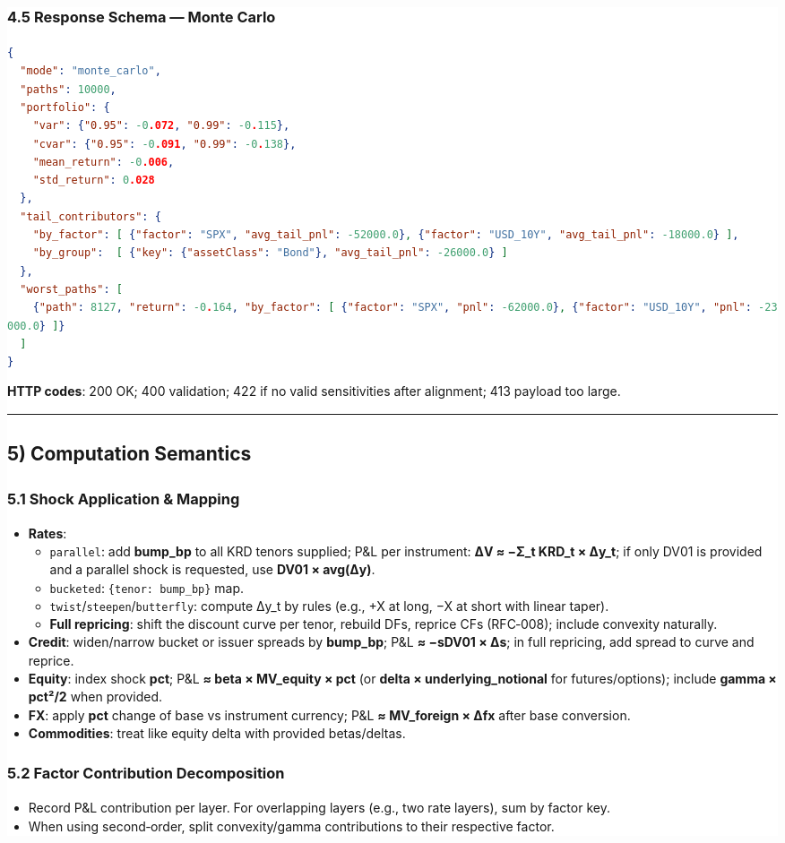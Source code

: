 ### 4.5 Response Schema — Monte Carlo
```json
{
  "mode": "monte_carlo",
  "paths": 10000,
  "portfolio": {
    "var": {"0.95": -0.072, "0.99": -0.115},
    "cvar": {"0.95": -0.091, "0.99": -0.138},
    "mean_return": -0.006,
    "std_return": 0.028
  },
  "tail_contributors": {
    "by_factor": [ {"factor": "SPX", "avg_tail_pnl": -52000.0}, {"factor": "USD_10Y", "avg_tail_pnl": -18000.0} ],
    "by_group":  [ {"key": {"assetClass": "Bond"}, "avg_tail_pnl": -26000.0} ]
  },
  "worst_paths": [
    {"path": 8127, "return": -0.164, "by_factor": [ {"factor": "SPX", "pnl": -62000.0}, {"factor": "USD_10Y", "pnl": -23000.0} ]}
  ]
}
```

**HTTP codes**: 200 OK; 400 validation; 422 if no valid sensitivities after alignment; 413 payload too large.

---

## 5) Computation Semantics
### 5.1 Shock Application & Mapping
- **Rates**:
  - `parallel`: add **bump_bp** to all KRD tenors supplied; P&L per instrument: **ΔV ≈ −Σ_t KRD_t × Δy_t**; if only DV01 is provided and a parallel shock is requested, use **DV01 × avg(Δy)**.  
  - `bucketed`: `{tenor: bump_bp}` map.  
  - `twist`/`steepen`/`butterfly`: compute Δy_t by rules (e.g., +X at long, −X at short with linear taper).  
  - **Full repricing**: shift the discount curve per tenor, rebuild DFs, reprice CFs (RFC‑008); include convexity naturally.
- **Credit**: widen/narrow bucket or issuer spreads by **bump_bp**; P&L **≈ −sDV01 × Δs**; in full repricing, add spread to curve and reprice.  
- **Equity**: index shock **pct**; P&L **≈ beta × MV_equity × pct** (or **delta × underlying_notional** for futures/options); include **gamma × pct²/2** when provided.  
- **FX**: apply **pct** change of base vs instrument currency; P&L **≈ MV_foreign × Δfx** after base conversion.  
- **Commodities**: treat like equity delta with provided betas/deltas.

### 5.2 Factor Contribution Decomposition
- Record P&L contribution per layer. For overlapping layers (e.g., two rate layers), sum by factor key.  
- When using second‑order, split convexity/gamma contributions to their respective factor.

